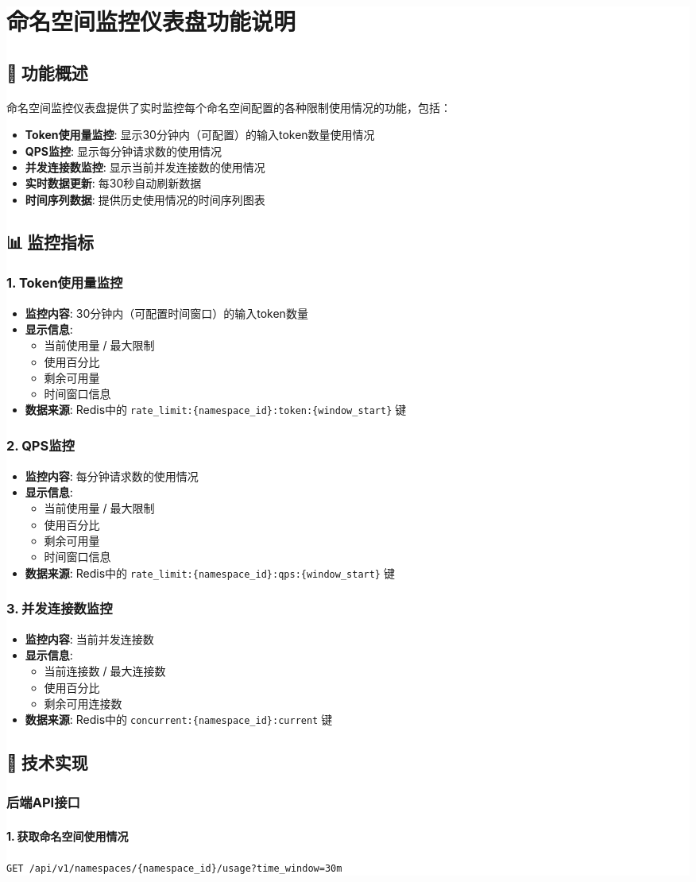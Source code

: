 # 命名空间监控仪表盘功能说明

## 🎯 功能概述

命名空间监控仪表盘提供了实时监控每个命名空间配置的各种限制使用情况的功能，包括：

- **Token使用量监控**: 显示30分钟内（可配置）的输入token数量使用情况
- **QPS监控**: 显示每分钟请求数的使用情况
- **并发连接数监控**: 显示当前并发连接数的使用情况
- **实时数据更新**: 每30秒自动刷新数据
- **时间序列数据**: 提供历史使用情况的时间序列图表

## 📊 监控指标

### 1. Token使用量监控
- **监控内容**: 30分钟内（可配置时间窗口）的输入token数量
- **显示信息**:
  - 当前使用量 / 最大限制
  - 使用百分比
  - 剩余可用量
  - 时间窗口信息
- **数据来源**: Redis中的 `rate_limit:{namespace_id}:token:{window_start}` 键

### 2. QPS监控
- **监控内容**: 每分钟请求数的使用情况
- **显示信息**:
  - 当前使用量 / 最大限制
  - 使用百分比
  - 剩余可用量
  - 时间窗口信息
- **数据来源**: Redis中的 `rate_limit:{namespace_id}:qps:{window_start}` 键

### 3. 并发连接数监控
- **监控内容**: 当前并发连接数
- **显示信息**:
  - 当前连接数 / 最大连接数
  - 使用百分比
  - 剩余可用连接数
- **数据来源**: Redis中的 `concurrent:{namespace_id}:current` 键

## 🔧 技术实现

### 后端API接口

#### 1. 获取命名空间使用情况
```
GET /api/v1/namespaces/{namespace_id}/usage?time_window=30m
```
